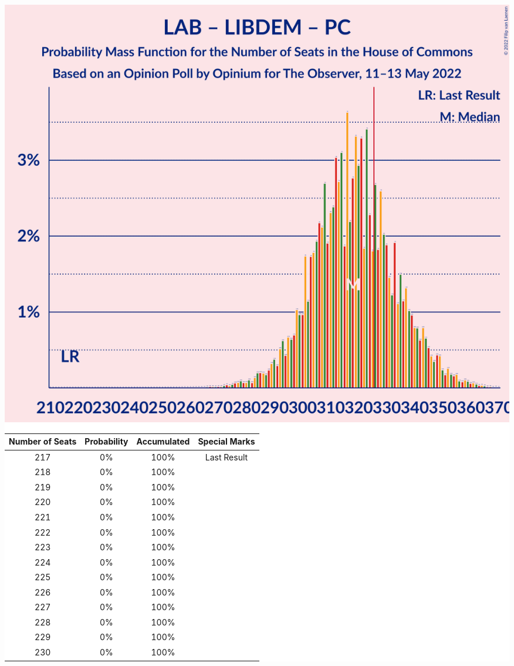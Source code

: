 ![Graph with seats probability mass function not yet produced](2022-05-13-Opinium-coalitions-seats-pmf-lab–libdem–pc.png "Seats Probability Mass Function")

| Number of Seats | Probability | Accumulated | Special Marks |
|:---------------:|:-----------:|:-----------:|:-------------:|
| 217 | 0% | 100% | Last Result |
| 218 | 0% | 100% |  |
| 219 | 0% | 100% |  |
| 220 | 0% | 100% |  |
| 221 | 0% | 100% |  |
| 222 | 0% | 100% |  |
| 223 | 0% | 100% |  |
| 224 | 0% | 100% |  |
| 225 | 0% | 100% |  |
| 226 | 0% | 100% |  |
| 227 | 0% | 100% |  |
| 228 | 0% | 100% |  |
| 229 | 0% | 100% |  |
| 230 | 0% | 100% |  |